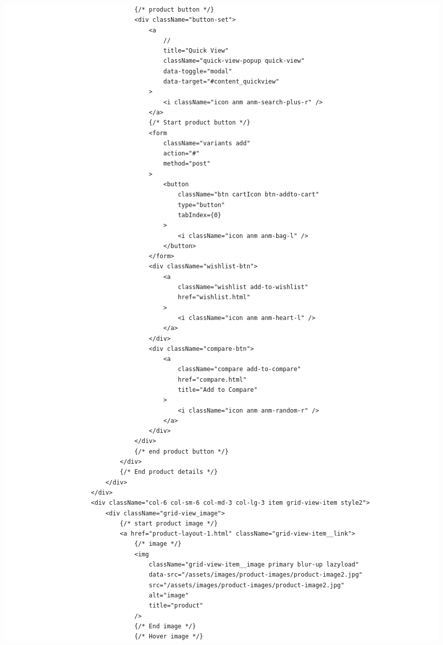                                         {/* product button */}
                                        <div className="button-set">
                                            <a
                                                //
                                                title="Quick View"
                                                className="quick-view-popup quick-view"
                                                data-toggle="modal"
                                                data-target="#content_quickview"
                                            >
                                                <i className="icon anm anm-search-plus-r" />
                                            </a>
                                            {/* Start product button */}
                                            <form
                                                className="variants add"
                                                action="#"
                                                method="post"
                                            >
                                                <button
                                                    className="btn cartIcon btn-addto-cart"
                                                    type="button"
                                                    tabIndex={0}
                                                >
                                                    <i className="icon anm anm-bag-l" />
                                                </button>
                                            </form>
                                            <div className="wishlist-btn">
                                                <a
                                                    className="wishlist add-to-wishlist"
                                                    href="wishlist.html"
                                                >
                                                    <i className="icon anm anm-heart-l" />
                                                </a>
                                            </div>
                                            <div className="compare-btn">
                                                <a
                                                    className="compare add-to-compare"
                                                    href="compare.html"
                                                    title="Add to Compare"
                                                >
                                                    <i className="icon anm anm-random-r" />
                                                </a>
                                            </div>
                                        </div>
                                        {/* end product button */}
                                    </div>
                                    {/* End product details */}
                                </div>
                            </div>
                            <div className="col-6 col-sm-6 col-md-3 col-lg-3 item grid-view-item style2">
                                <div className="grid-view_image">
                                    {/* start product image */}
                                    <a href="product-layout-1.html" className="grid-view-item__link">
                                        {/* image */}
                                        <img
                                            className="grid-view-item__image primary blur-up lazyload"
                                            data-src="/assets/images/product-images/product-image2.jpg"
                                            src="/assets/images/product-images/product-image2.jpg"
                                            alt="image"
                                            title="product"
                                        />
                                        {/* End image */}
                                        {/* Hover image */}